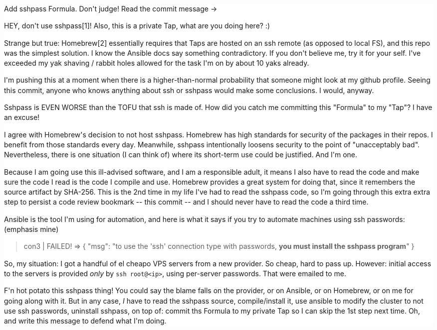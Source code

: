 Add sshpass Formula.  Don't judge! Read the commit message ->

HEY, don't use sshpass[1]!  Also, this is a private Tap, what are you
doing here?  :)

Strange but true: Homebrew[2] essentially requires that Taps are
hosted on an ssh remote (as opposed to local FS), and this repo was
the simplest solution.  I know the Ansible docs say something
contradictory. If you don't believe me, try it for your self. I've
exceeded my yak shaving / rabbit holes allowed for the task I'm on by
about 10 yaks already.

I'm pushing this at a moment when there is a higher-than-normal
probability that someone might look at my github profile.  Seeing this
commit, anyone who knows anything about ssh or sshpass would make some
conclusions.  I would, anyway.

Sshpass is EVEN WORSE than the TOFU that ssh is made of.  How did you
catch me committing this "Formula" to my "Tap"?  I have an excuse!

I agree with Homebrew's decision to not host sshpass. Homebrew has
high standards for security of the packages in their repos. I benefit
from those standards every day.  Meanwhile, sshpass intentionally
loosens security to the point of "unacceptably bad". Nevertheless,
there is one situation (I can think of) where its short-term use
could be justified.  And I'm one.

Because I am going use this ill-advised software, and I am a
responsible adult, it means I also have to read the code and make sure
the code I read is the code I compile and use.  Homebrew provides a
great system for doing that, since it remembers the source artifact by
SHA-256. This is the 2nd time in my life I've had to read the sshpass
code, so I'm going through this extra extra step to persist a code
review bookmark -- this commit --  and I should never have to read the
code a third time.

Ansible is the tool I'm using for automation, and here is what it says
if you try to automate machines using ssh passwords:  (emphasis mine)

> con3 | FAILED! => {
>     "msg": "to use the 'ssh' connection type with passwords,
>             **you must install the sshpass program**"
> }

So, my situation: I got a handful of el cheapo VPS servers from a new
provider. So cheap, hard to pass up.  However: initial access to the
servers is provided _only_ by `ssh root@<ip>`, using per-server
passwords. That were emailed to me.

F'n hot potato this sshpass thing!  You could say the blame falls on
the provider, or on Ansible, or on Homebrew, or on me for going along
with it.  But in any case, *I* have to read the sshpass source,
compile/install it, use ansible to modify the cluster to not use ssh
passwords, uninstall sshpass, on top of: commit ths Formula to my
private Tap so I can skip the 1st step next time. Oh, and write this
message to defend what I'm doing.
